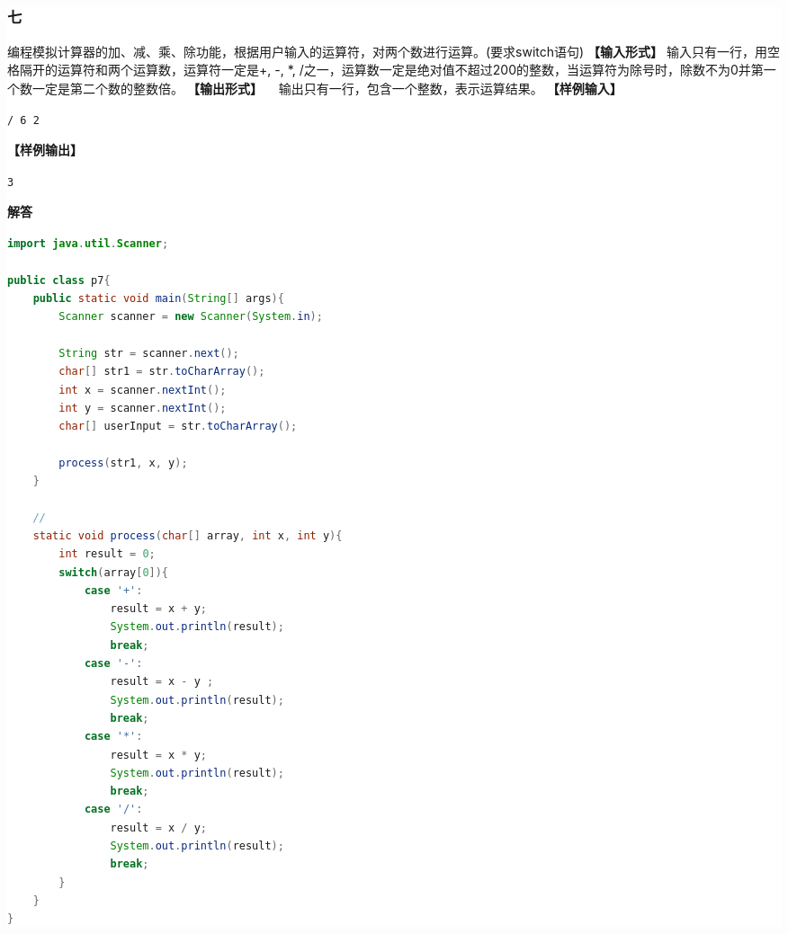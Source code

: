 


### 七

编程模拟计算器的加、减、乘、除功能，根据用户输入的运算符，对两个数进行运算。(要求switch语句)
**【输入形式】**
输入只有一行，用空格隔开的运算符和两个运算数，运算符一定是+, -, *, /之一，运算数一定是绝对值不超过200的整数，当运算符为除号时，除数不为0并第一个数一定是第二个数的整数倍。
**【输出形式】**
　输出只有一行，包含一个整数，表示运算结果。
**【样例输入】**

```
/ 6 2
```


**【样例输出】**

```
3
```

**解答**

```java
import java.util.Scanner;

public class p7{
	public static void main(String[] args){
		Scanner scanner = new Scanner(System.in);

		String str = scanner.next();
		char[] str1 = str.toCharArray();
		int x = scanner.nextInt();
		int y = scanner.nextInt();
		char[] userInput = str.toCharArray();

		process(str1, x, y);
	}

	// 
	static void process(char[] array, int x, int y){
		int result = 0;
		switch(array[0]){
			case '+':
				result = x + y;
				System.out.println(result);
				break;
			case '-':
				result = x - y ;
				System.out.println(result);
				break;
			case '*':
				result = x * y;
				System.out.println(result);
				break;
			case '/':
				result = x / y;
				System.out.println(result);
				break;
		}
	}
}
```
